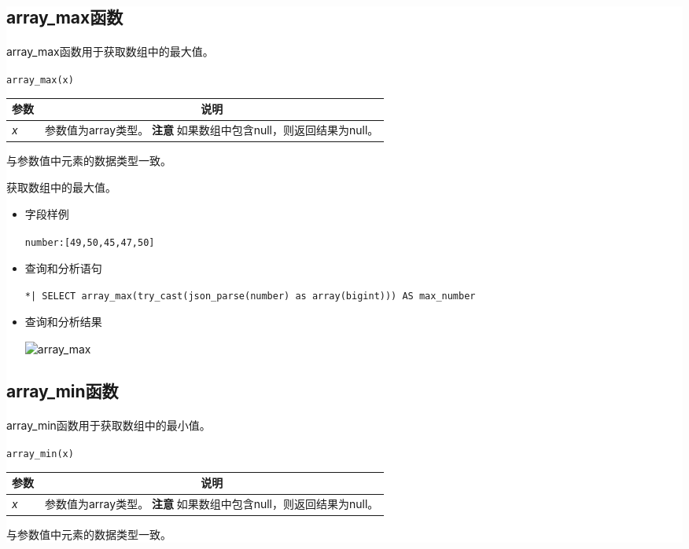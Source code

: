 


array_max函数 
--------------------------------

array_max函数用于获取数组中的最大值。

```unknow
array_max(x) 
```



| 参数  |                     说明                      |
|-----|---------------------------------------------|
| *x* | 参数值为array类型。 **注意** 如果数组中包含null，则返回结果为null。 |



与参数值中元素的数据类型一致。

获取数组中的最大值。

* 字段样例

  ```unknow
  number:[49,50,45,47,50]
  ```

  

* 查询和分析语句

  ```unknow
  *| SELECT array_max(try_cast(json_parse(number) as array(bigint))) AS max_number
  ```

  

* 查询和分析结果

  ![array_max](https://help-static-aliyun-doc.aliyuncs.com/assets/img/zh-CN/4229378261/p302851.png)




array_min函数 
--------------------------------

array_min函数用于获取数组中的最小值。

```unknow
array_min(x) 
```



| 参数  |                     说明                      |
|-----|---------------------------------------------|
| *x* | 参数值为array类型。 **注意** 如果数组中包含null，则返回结果为null。 |



与参数值中元素的数据类型一致。
